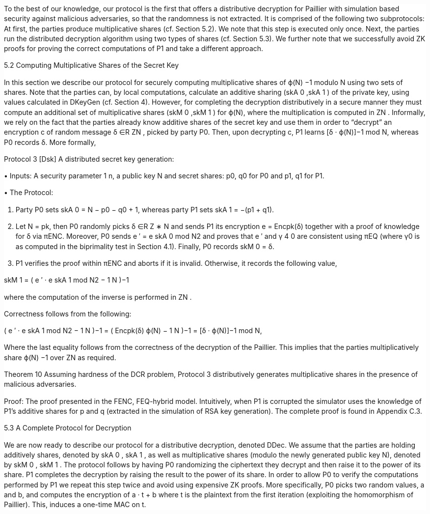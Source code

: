 To the best of our knowledge, our protocol is the first that offers a distributive decryption for Paillier with simulation based security against malicious adversaries, so that the randomness is not extracted. It is comprised of the following two subprotocols: At first, the parties produce multiplicative shares (cf. Section 5.2). We note that this step is executed only once. Next, the parties run the distributed decryption algorithm using two types of shares (cf. Section 5.3). We further note that we successfully avoid ZK proofs for proving the correct computations of P1 and take a different approach. 

5.2 Computing Multiplicative Shares of the Secret Key 

In this section we describe our protocol for securely computing multiplicative shares of ϕ(N) −1 modulo N using two sets of shares. Note that the parties can, by local computations, calculate an additive sharing (skA 0 ,skA 1 ) of the private key, using values calculated in DKeyGen (cf. Section 4). However, for completing the decryption distributively in a secure manner they must compute an additional set of multiplicative shares (skM 0 ,skM 1 ) for ϕ(N), where the multiplication is computed in ZN . Informally, we rely on the fact that the parties already know additive shares of the secret key and use them in order to “decrypt” an encryption c of random message δ ∈R ZN , picked by party P0. Then, upon decrypting c, P1 learns [δ · ϕ(N)]−1 mod N, whereas P0 records δ. More formally, 

Protocol 3 [Dsk] A distributed secret key generation: 

• Inputs: A security parameter 1 n, a public key N and secret shares: p0, q0 for P0 and p1, q1 for P1. 

• The Protocol: 

1. Party P0 sets skA 0 = N − p0 − q0 + 1, whereas party P1 sets skA 1 = −(p1 + q1). 

2. Let N = pk, then P0 randomly picks δ ∈R Z ∗ N and sends P1 its encryption e = Encpk(δ) together with a proof of knowledge for δ via πENC. Moreover, P0 sends e ′ = e skA 0 mod N2 and proves that e ′ and γ 4 0 are consistent using πEQ (where γ0 is as computed in the biprimality test in Section 4.1). Finally, P0 records skM 0 = δ. 

3. P1 verifies the proof within πENC and aborts if it is invalid. Otherwise, it records the following value, 

skM 1 = ( e ′ · e skA 1 mod N2 − 1 N )−1 

where the computation of the inverse is performed in ZN . 

Correctness follows from the following: 

( e ′ · e skA 1 mod N2 − 1 N )−1 = ( Encpk(δ) ϕ(N) − 1 N )−1 = [δ · ϕ(N)]−1 mod N, 

Where the last equality follows from the correctness of the decryption of the Paillier. This implies that the parties multiplicatively share ϕ(N) −1 over ZN as required. 

Theorem 10 Assuming hardness of the DCR problem, Protocol 3 distributively generates multiplicative shares in the presence of malicious adversaries. 

Proof: The proof presented in the FENC, FEQ-hybrid model. Intuitively, when P1 is corrupted the simulator uses the knowledge of P1’s additive shares for p and q (extracted in the simulation of RSA key generation). The complete proof is found in Appendix C.3. 

5.3 A Complete Protocol for Decryption 

We are now ready to describe our protocol for a distributive decryption, denoted DDec. We assume that the parties are holding additively shares, denoted by skA 0 , skA 1 , as well as multiplicative shares (modulo the newly generated public key N), denoted by skM 0 , skM 1 . The protocol follows by having P0 randomizing the ciphertext they decrypt and then raise it to the power of its share. P1 completes the decryption by raising the result to the power of its share. In order to allow P0 to verify the computations performed by P1 we repeat this step twice and avoid using expensive ZK proofs. More specifically, P0 picks two random values, a and b, and computes the encryption of a · t + b where t is the plaintext from the first iteration (exploiting the homomorphism of Paillier). This, induces a one-time MAC on t. 
